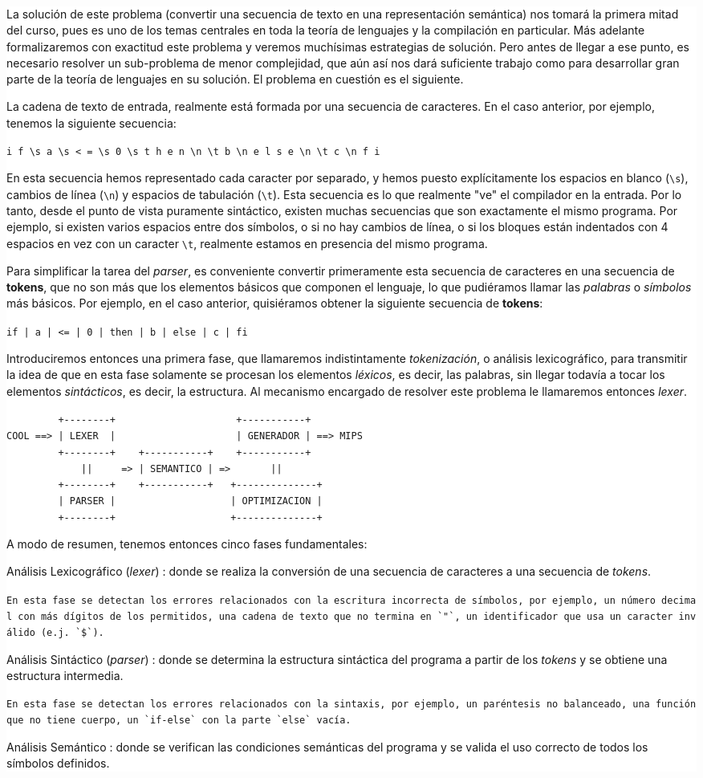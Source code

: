 La solución de este problema (convertir una secuencia de texto en una representación semántica) nos tomará la primera mitad del curso, pues es uno de los temas centrales en toda la teoría de lenguajes y la compilación en particular. Más adelante formalizaremos con exactitud este problema y veremos muchísimas estrategias de solución. Pero antes de llegar a ese punto, es necesario resolver un sub-problema de menor complejidad, que aún así nos dará suficiente trabajo como para desarrollar gran parte de la teoría de lenguajes en su solución. El problema en cuestión es el siguiente.

La cadena de texto de entrada, realmente está formada por una secuencia de caracteres. En el caso anterior, por ejemplo, tenemos la siguiente secuencia:

    i f \s a \s < = \s 0 \s t h e n \n \t b \n e l s e \n \t c \n f i

En esta secuencia hemos representado cada caracter por separado, y hemos puesto explícitamente los espacios en blanco (`\s`), cambios de línea (`\n`) y espacios de tabulación (`\t`). Esta secuencia es lo que realmente "ve" el compilador en la entrada. Por lo tanto, desde el punto de vista puramente sintáctico, existen muchas secuencias que son exactamente el mismo programa. Por ejemplo, si existen varios espacios entre dos símbolos, o si no hay cambios de línea, o si los bloques están indentados con 4 espacios en vez con un caracter `\t`, realmente estamos en presencia del mismo programa.

Para simplificar la tarea del *parser*, es conveniente convertir primeramente esta secuencia de caracteres en una secuencia de **tokens**, que no son más que los elementos básicos que componen el lenguaje, lo que pudiéramos llamar las *palabras* o *símbolos* más básicos. Por ejemplo, en el caso anterior, quisiéramos obtener la siguiente secuencia de **tokens**:

    if | a | <= | 0 | then | b | else | c | fi

Introduciremos entonces una primera fase, que llamaremos indistintamente *tokenización*, o análisis lexicográfico, para transmitir la idea de que en esta fase solamente se procesan los elementos *léxicos*, es decir, las palabras, sin llegar todavía a tocar los elementos *sintácticos*, es decir, la estructura. Al mecanismo encargado de resolver este problema le llamaremos entonces *lexer*.

             +--------+                     +-----------+
    COOL ==> | LEXER  |                     | GENERADOR | ==> MIPS
             +--------+    +-----------+    +-----------+
                 ||     => | SEMANTICO | =>       ||
             +--------+    +-----------+   +--------------+
             | PARSER |                    | OPTIMIZACION |
             +--------+                    +--------------+

A modo de resumen, tenemos entonces cinco fases fundamentales:

Análisis Lexicográfico (*lexer*)
:   donde se realiza la conversión de una secuencia de caracteres a una secuencia de *tokens*.

    En esta fase se detectan los errores relacionados con la escritura incorrecta de símbolos, por ejemplo, un número decimal con más dígitos de los permitidos, una cadena de texto que no termina en `"`, un identificador que usa un caracter inválido (e.j. `$`).

Análisis Sintáctico (*parser*)
:   donde se determina la estructura sintáctica del programa a partir de los *tokens* y se obtiene una estructura intermedia.

    En esta fase se detectan los errores relacionados con la sintaxis, por ejemplo, un paréntesis no balanceado, una función que no tiene cuerpo, un `if-else` con la parte `else` vacía.

Análisis Semántico
:   donde se verifican las condiciones semánticas del programa y se valida el uso correcto de todos los símbolos definidos.
